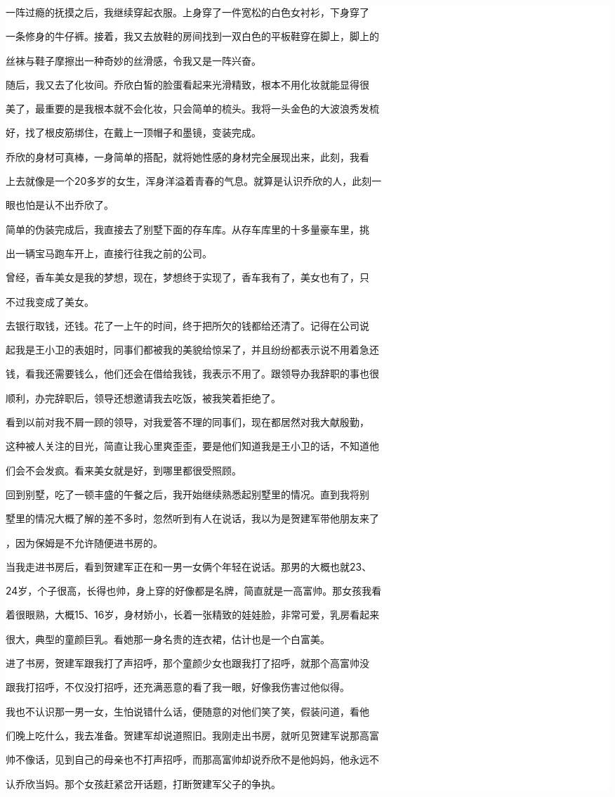 一阵过瘾的抚摸之后，我继续穿起衣服。上身穿了一件宽松的白色女衬衫，下身穿了

一条修身的牛仔裤。接着，我又去放鞋的房间找到一双白色的平板鞋穿在脚上，脚上的

丝袜与鞋子摩擦出一种奇妙的丝滑感，令我又是一阵兴奋。

随后，我又去了化妆间。乔欣白皙的脸蛋看起来光滑精致，根本不用化妆就能显得很

美了，最重要的是我根本就不会化妆，只会简单的梳头。我将一头金色的大波浪秀发梳

好，找了根皮筋绑住，在戴上一顶帽子和墨镜，变装完成。

乔欣的身材可真棒，一身简单的搭配，就将她性感的身材完全展现出来，此刻，我看

上去就像是一个20多岁的女生，浑身洋溢着青春的气息。就算是认识乔欣的人，此刻一

眼也怕是认不出乔欣了。

简单的伪装完成后，我直接去了别墅下面的存车库。从存车库里的十多量豪车里，挑

出一辆宝马跑车开上，直接行往我之前的公司。

曾经，香车美女是我的梦想，现在，梦想终于实现了，香车我有了，美女也有了，只

不过我变成了美女。

去银行取钱，还钱。花了一上午的时间，终于把所欠的钱都给还清了。记得在公司说

起我是王小卫的表姐时，同事们都被我的美貌给惊呆了，并且纷纷都表示说不用着急还

钱，看我还需要钱么，他们还会在借给我钱，我表示不用了。跟领导办我辞职的事也很

顺利，办完辞职后，领导还想邀请我去吃饭，被我笑着拒绝了。

看到以前对我不屑一顾的领导，对我爱答不理的同事们，现在都居然对我大献殷勤，

这种被人关注的目光，简直让我心里爽歪歪，要是他们知道我是王小卫的话，不知道他

们会不会发疯。看来美女就是好，到哪里都很受照顾。

回到别墅，吃了一顿丰盛的午餐之后，我开始继续熟悉起别墅里的情况。直到我将别

墅里的情况大概了解的差不多时，忽然听到有人在说话，我以为是贺建军带他朋友来了

，因为保姆是不允许随便进书房的。

当我走进书房后，看到贺建军正在和一男一女俩个年轻在说话。那男的大概也就23、

24岁，个子很高，长得也帅，身上穿的好像都是名牌，简直就是一高富帅。那女孩我看

着很眼熟，大概15、16岁，身材娇小，长着一张精致的娃娃脸，非常可爱，乳房看起来

很大，典型的童颜巨乳。看她那一身名贵的连衣裙，估计也是一个白富美。

进了书房，贺建军跟我打了声招呼，那个童颜少女也跟我打了招呼，就那个高富帅没

跟我打招呼，不仅没打招呼，还充满恶意的看了我一眼，好像我伤害过他似得。

我也不认识那一男一女，生怕说错什么话，便随意的对他们笑了笑，假装问道，看他

们晚上吃什么，我去准备。贺建军却说道照旧。我刚走出书房，就听见贺建军说那高富

帅不像话，见到自己的母亲也不打声招呼，而那高富帅却说乔欣不是他妈妈，他永远不

认乔欣当妈。那个女孩赶紧岔开话题，打断贺建军父子的争执。
